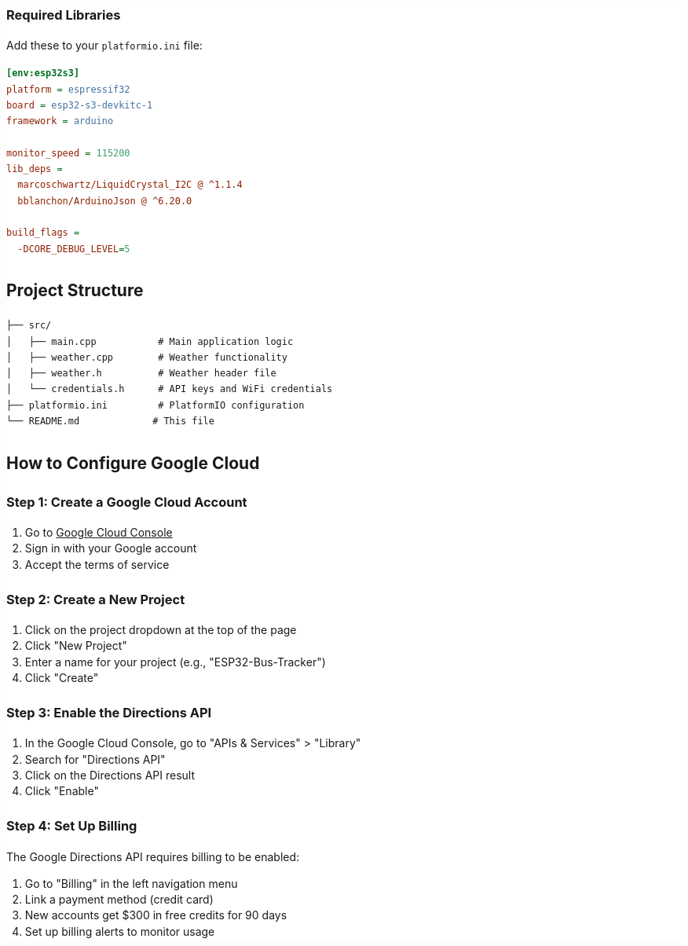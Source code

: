 ### Required Libraries

Add these to your `platformio.ini` file:

```ini
[env:esp32s3]
platform = espressif32
board = esp32-s3-devkitc-1
framework = arduino

monitor_speed = 115200
lib_deps = 
  marcoschwartz/LiquidCrystal_I2C @ ^1.1.4
  bblanchon/ArduinoJson @ ^6.20.0

build_flags =
  -DCORE_DEBUG_LEVEL=5
```

## Project Structure

```
├── src/
│   ├── main.cpp           # Main application logic
│   ├── weather.cpp        # Weather functionality
│   ├── weather.h          # Weather header file
│   └── credentials.h      # API keys and WiFi credentials
├── platformio.ini         # PlatformIO configuration
└── README.md             # This file
```

## How to Configure Google Cloud

### Step 1: Create a Google Cloud Account
1. Go to [Google Cloud Console](https://console.cloud.google.com/)
2. Sign in with your Google account
3. Accept the terms of service

### Step 2: Create a New Project
1. Click on the project dropdown at the top of the page
2. Click "New Project"
3. Enter a name for your project (e.g., "ESP32-Bus-Tracker")
4. Click "Create"

### Step 3: Enable the Directions API
1. In the Google Cloud Console, go to "APIs & Services" > "Library"
2. Search for "Directions API"
3. Click on the Directions API result
4. Click "Enable"

### Step 4: Set Up Billing
The Google Directions API requires billing to be enabled:
1. Go to "Billing" in the left navigation menu
2. Link a payment method (credit card)
3. New accounts get $300 in free credits for 90 days
4. Set up billing alerts to monitor usage
